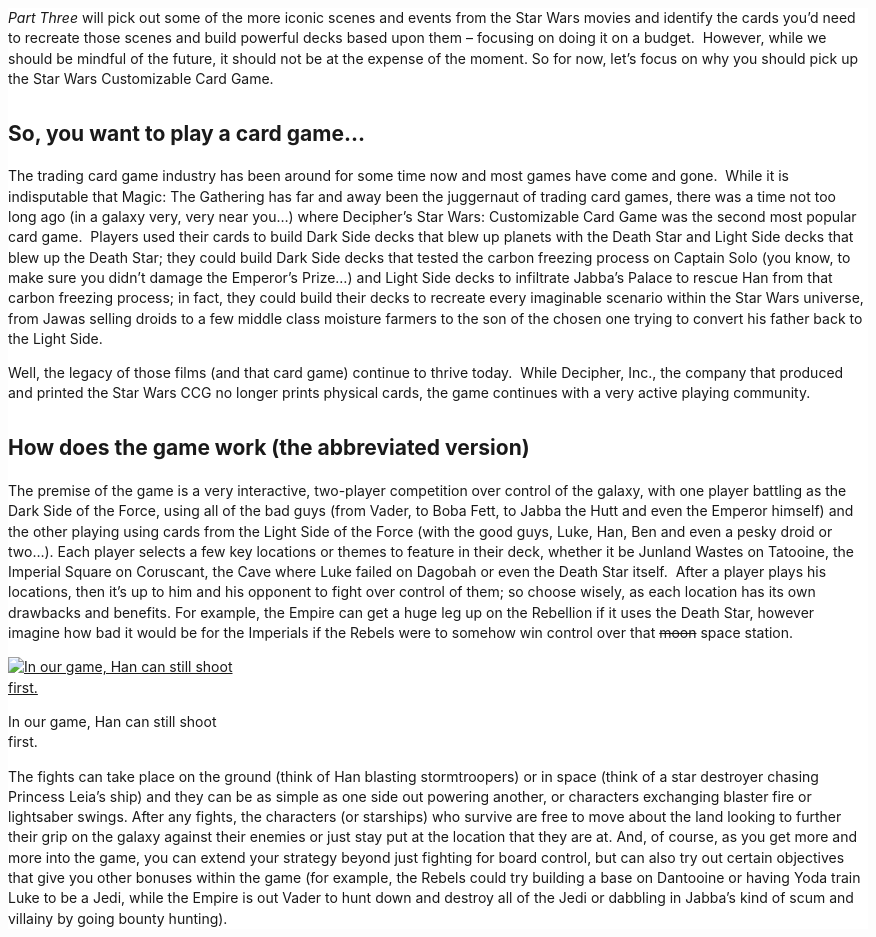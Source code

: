 _Part Three_ will pick out some of the more iconic scenes and events from the Star Wars movies and identify the cards you’d need to recreate those scenes and build powerful decks based upon them – focusing on doing it on a budget.  However, while we should be mindful of the future, it should not be at the expense of the moment. So for now, let’s focus on why you should pick up the Star Wars Customizable Card Game.

## So, you want to play a card game…

The trading card game industry has been around for some time now and most games have come and gone.  While it is indisputable that Magic: The Gathering has far and away been the juggernaut of trading card games, there was a time not too long ago (in a galaxy very, very near you…) where Decipher’s Star Wars: Customizable Card Game was the second most popular card game.  Players used their cards to build Dark Side decks that blew up planets with the Death Star and Light Side decks that blew up the Death Star; they could build Dark Side decks that tested the carbon freezing process on Captain Solo (you know, to make sure you didn’t damage the Emperor’s Prize…) and Light Side decks to infiltrate Jabba’s Palace to rescue Han from that carbon freezing process; in fact, they could build their decks to recreate every imaginable scenario within the Star Wars universe, from Jawas selling droids to a few middle class moisture farmers to the son of the chosen one trying to convert his father back to the Light Side.

Well, the legacy of those films (and that card game) continue to thrive today.  While Decipher, Inc., the company that produced and printed the Star Wars CCG no longer prints physical cards, the game continues with a very active playing community.

## How does the game work (the abbreviated version)

The premise of the game is a very interactive, two-player competition over control of the galaxy, with one player battling as the Dark Side of the Force, using all of the bad guys (from Vader, to Boba Fett, to Jabba the Hutt and even the Emperor himself) and the other playing using cards from the Light Side of the Force (with the good guys, Luke, Han, Ben and even a pesky droid or two…). Each player selects a few key locations or themes to feature in their deck, whether it be Junland Wastes on Tatooine, the Imperial Square on Coruscant, the Cave where Luke failed on Dagobah or even the Death Star itself.  After a player plays his locations, then it’s up to him and his opponent to fight over control of them; so choose wisely, as each location has its own drawbacks and benefits. For example, the Empire can get a huge leg up on the Rebellion if it uses the Death Star, however imagine how bad it would be for the Imperials if the Rebels were to somehow win control over that <span style="text-decoration: line-through">moon</span> space station.

<div id="attachment_7025" style="width: 225px" class="wp-caption alignleft">
  <a href="http://www.starwarsccg.org/wp/wp-content/uploads/Hans-Gun.jpg"><img aria-describedby="caption-attachment-7025" class="size-medium wp-image-7025" src="http://www.starwarsccg.org/wp/wp-content/uploads/Hans-Gun-215x300.jpg" alt="In our game, Han can still shoot first." width="215" height="300" /></a>
  
  <p id="caption-attachment-7025" class="wp-caption-text">
    In our game, Han can still shoot first.
  </p>
</div>

The fights can take place on the ground (think of Han blasting stormtroopers) or in space (think of a star destroyer chasing Princess Leia’s ship) and they can be as simple as one side out powering another, or characters exchanging blaster fire or lightsaber swings. After any fights, the characters (or starships) who survive are free to move about the land looking to further their grip on the galaxy against their enemies or just stay put at the location that they are at. And, of course, as you get more and more into the game, you can extend your strategy beyond just fighting for board control, but can also try out certain objectives that give you other bonuses within the game (for example, the Rebels could try building a base on Dantooine or having Yoda train Luke to be a Jedi, while the Empire is out Vader to hunt down and destroy all of the Jedi or dabbling in Jabba’s kind of scum and villainy by going bounty hunting).
